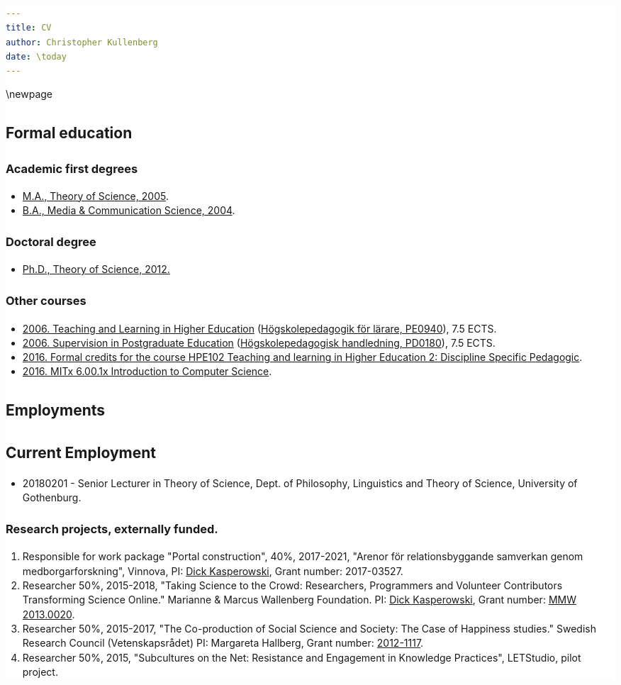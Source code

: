 ```yaml
---
title: CV
author: Christopher Kullenberg
date: \today
---
```


\newpage



## Formal education

### Academic first degrees
  * [M.A., Theory of Science, 2005](http://files.christopherkullenberg.se/examengrundutbildningonline.pdf).
  * [B.A., Media \& Communication Science, 2004](http://files.christopherkullenberg.se/examengrundutbildningonline.pdf).

### Doctoral degree
  * [Ph.D., Theory of Science, 2012.](http://files.christopherkullenberg.se/doctoraldegreeonline.pdf)

### Other courses
  * [2006. Teaching and Learning in Higher Education](http://files.christopherkullenberg.se/hogskolepedagogikonline.pdf) ([Högskolepedagogik för lärare, PE0940](http://files.christopherkullenberg.se/PE0940.pdf)), 7.5 ECTS.
  * [2006. Supervision in Postgraduate Education](http://files.christopherkullenberg.se/hogskolepedagogikonline.pdf) ([Högskolepedagogisk handledning, PD0180](http://files.christopherkullenberg.se/PD0180.pdf)), 7.5 ECTS.
  * [2016. Formal credits for the course HPE102 Teaching and learning in Higher Education 2: Discipline Specific Pedagogic](http://kursplaner.gu.se/svenska/HPE102.pdf).
  * [2016. MITx 6.00.1x Introduction to Computer Science](https://courses.edx.org/certificates/f9c30b3913be4004b95813db59432509).


## Employments

## Current Employment
  * 20180201 - Senior Lecturer in Theory of Science, Dept. of Philosophy, Linguistics and Theory of Science, University of Gothenburg.

### Research projects, externally funded. 
  1. Responsible for work package "Portal construction", 40%, 2017-2021, "Arenor för relationsbyggande samverkan genom medborgarforskning",
  Vinnova, PI: [Dick Kasperowski](mailto:dick.kasperowski@gu.se), Grant number: 2017-03527.
  1. Researcher 50%, 2015-2018, "Taking Science to the Crowd: Researchers, Programmers and Volunteer Contributors Transforming Science Online." Marianne & Marcus Wallenberg Foundation. PI: [Dick Kasperowski](mailto:dick.kasperowski@gu.se), Grant number: [MMW 2013.0020](https://www.wallenberg.com/MMW/projektanslag-2013).
  1. Researcher 50%, 2015-2017, "The Co-production of Social Science and Society: The Case of Happiness studies."  Swedish Research Council (Vetenskapsrådet)
      PI: Margareta Hallberg, Grant number: [2012-1117](http://vrproj.vr.se/detail.asp?arendeid=90421).
  1. Researcher 50%, 2015, "Subcultures on the Net: Resistance and Engagement in Knowledge Practices", LETStudio, pilot project.
